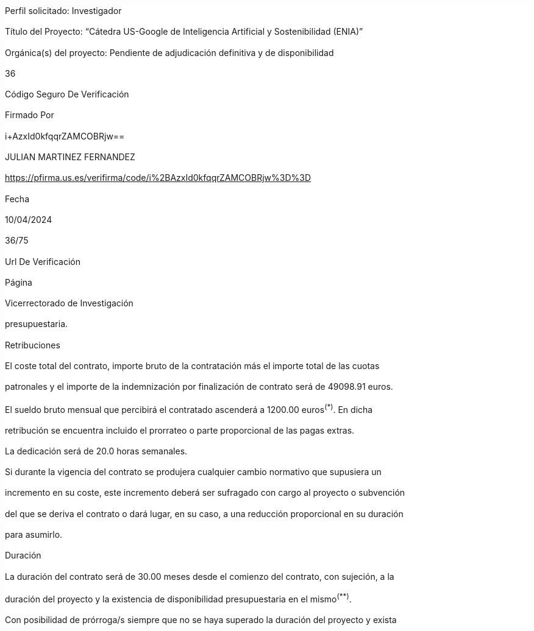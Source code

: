 Perfil solicitado: Investigador

Título del Proyecto: “Cátedra US-Google de Inteligencia Artificial y Sostenibilidad (ENIA)”

Orgánica(s) del proyecto: Pendiente de adjudicación definitiva y de disponibilidad

36

Código Seguro De Verificación

Firmado Por

i+AzxId0kfqqrZAMCOBRjw==

JULIAN MARTINEZ FERNANDEZ

<https://pfirma.us.es/verifirma/code/i%2BAzxId0kfqqrZAMCOBRjw%3D%3D>

Fecha

10/04/2024

36/75

Url De Verificación

Página



<a name="br37"></a> 

Vicerrectorado de Investigación

presupuestaria.

Retribuciones

El coste total del contrato, importe bruto de la contratación más el importe total de las cuotas

patronales y el importe de la indemnización por finalización de contrato será de 49098.91 euros.

El sueldo bruto mensual que percibirá el contratado ascenderá a 1200.00 euros<sup>(\*)</sup>. En dicha

retribución se encuentra incluido el prorrateo o parte proporcional de las pagas extras.

La dedicación será de 20.0 horas semanales.

Si durante la vigencia del contrato se produjera cualquier cambio normativo que supusiera un

incremento en su coste, este incremento deberá ser sufragado con cargo al proyecto o subvención

del que se deriva el contrato o dará lugar, en su caso, a una reducción proporcional en su duración

para asumirlo.

Duración

La duración del contrato será de 30.00 meses desde el comienzo del contrato, con sujeción, a la

duración del proyecto y la existencia de disponibilidad presupuestaria en el mismo<sup>(\*\*)</sup>.

Con posibilidad de prórroga/s siempre que no se haya superado la duración del proyecto y exista
